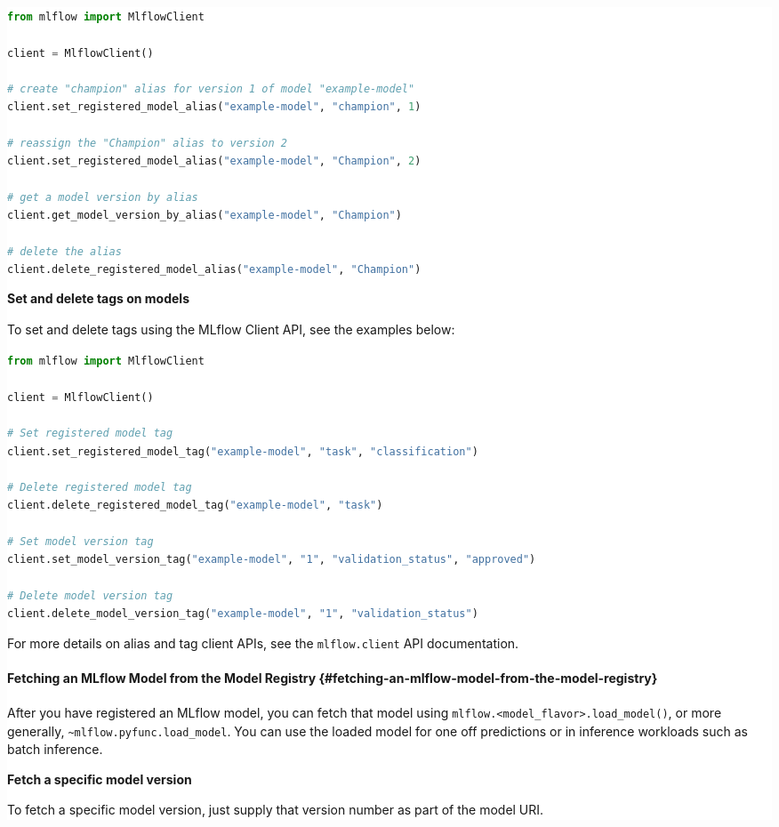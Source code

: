 ~~~ python
from mlflow import MlflowClient

client = MlflowClient()

# create "champion" alias for version 1 of model "example-model"
client.set_registered_model_alias("example-model", "champion", 1)

# reassign the "Champion" alias to version 2
client.set_registered_model_alias("example-model", "Champion", 2)

# get a model version by alias
client.get_model_version_by_alias("example-model", "Champion")

# delete the alias
client.delete_registered_model_alias("example-model", "Champion")
~~~

**Set and delete tags on models**

To set and delete tags using the MLflow Client API, see the examples
below:

~~~ python
from mlflow import MlflowClient

client = MlflowClient()

# Set registered model tag
client.set_registered_model_tag("example-model", "task", "classification")

# Delete registered model tag
client.delete_registered_model_tag("example-model", "task")

# Set model version tag
client.set_model_version_tag("example-model", "1", "validation_status", "approved")

# Delete model version tag
client.delete_model_version_tag("example-model", "1", "validation_status")
~~~

For more details on alias and tag client APIs, see the `mlflow.client`
API documentation.

#### Fetching an MLflow Model from the Model Registry {#fetching-an-mlflow-model-from-the-model-registry}

After you have registered an MLflow model, you can fetch that model
using `mlflow.<model_flavor>.load_model()`, or more generally,
`~mlflow.pyfunc.load_model`. You can use the loaded model for one off
predictions or in inference workloads such as batch inference.

**Fetch a specific model version**

To fetch a specific model version, just supply that version number as
part of the model URI.
